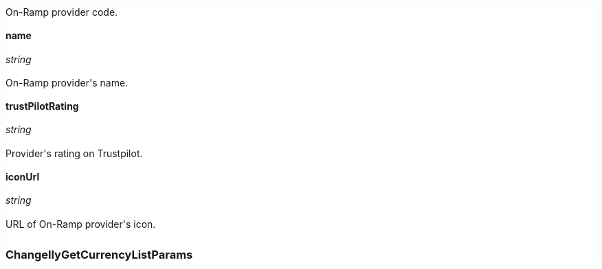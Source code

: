   </td>
  <td>

  On-Ramp provider code.

  </td>
</tr>
<tr>
  <td>

  **name**

  </td>
  <td>

  _string_

  </td>
  <td>

  On-Ramp provider's name.

  </td>
</tr>
<tr>
  <td>

  **trustPilotRating**

  </td>
  <td>

  _string_

  </td>
  <td>

  Provider's rating on Trustpilot.

  </td>
</tr>
<tr>
  <td>

  **iconUrl**

  </td>
  <td>

  _string_

  </td>
  <td>

  URL of On-Ramp provider's icon.

  </td>
</tr>
</tbody></table>

### ChangellyGetCurrencyListParams
